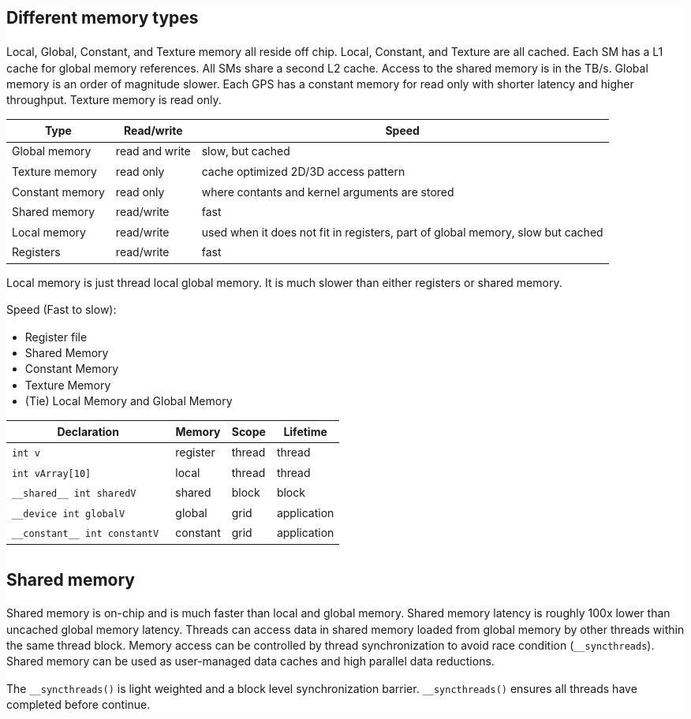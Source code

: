 ## Different memory types
Local, Global, Constant, and Texture memory all reside off chip. Local, Constant, and Texture are all cached. Each SM has a L1 cache for global memory references. All SMs share a second L2 cache. Access to the shared memory is in the TB/s. Global memory is an order of magnitude slower. Each GPS has a constant memory for read only with shorter latency and higher throughput. Texture memory is read only.


| Type | Read/write | Speed |
| ------------- | ------------- |------------|
| Global memory  | read and write  | slow, but cached |
| Texture memory | read only | cache optimized 2D/3D access pattern |
| Constant memory | read only | where contants and kernel arguments are stored | 
| Shared memory | read/write | fast | 
| Local memory | read/write | used when it does not fit in registers, part of global memory, slow but cached |
| Registers | read/write | fast | 

Local memory is just thread local global memory. It is much slower than either registers or shared memory.

Speed (Fast to slow):

- Register file
- Shared Memory
- Constant Memory
- Texture Memory
- (Tie) Local Memory and Global Memory


| Declaration | Memory | Scope | Lifetime |
| ------------- | ------------- |------------|---------|
| ```int v```  | register  | thread | thread |
| ```int vArray[10]``` | local | thread | thread |
| ```__shared__ int sharedV``` | shared | block | block |
| ```__device int globalV```   | global | grid | application |
| ```__constant__ int constantV ``` | constant | grid | application |

## Shared memory
Shared memory is on-chip and is much faster than local and global memory. Shared memory latency is roughly 100x lower than uncached global memory latency. Threads can access data in shared memory loaded from global memory by other threads within the same thread block. Memory access can be controlled by thread synchronization to avoid race condition (```__syncthreads```). Shared memory can be used as user-managed data caches and high parallel data reductions.

The ```__syncthreads()``` is light weighted and a block level synchronization barrier. ```__syncthreads()``` ensures all threads have completed before continue.
